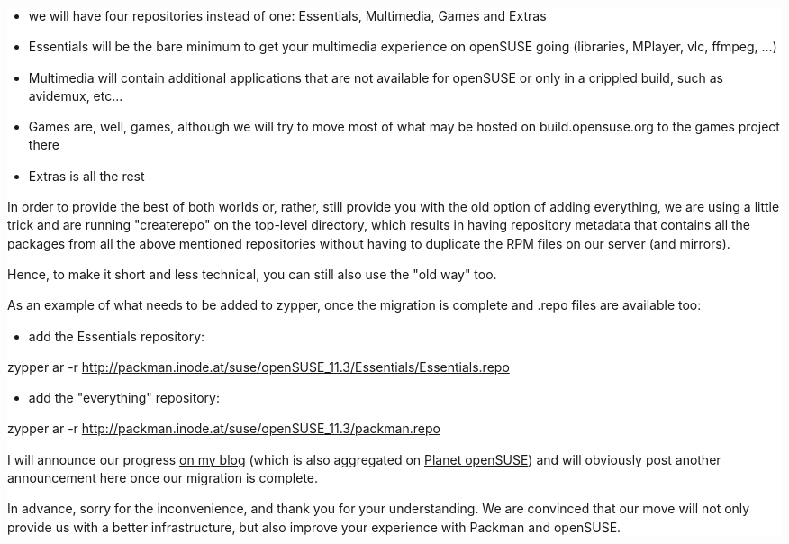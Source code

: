 	
  * we will have four repositories instead of one: Essentials, Multimedia, Games and
Extras

	
  * Essentials will be the bare minimum to get your multimedia experience on openSUSE
going (libraries, MPlayer, vlc, ffmpeg, ...)

	
  * Multimedia will contain additional applications that are not available for openSUSE
or only in a crippled build, such as avidemux, etc...

	
  * Games are, well, games, although we will try to move most of what may be hosted on
build.opensuse.org to the games project there

	
  * Extras is all the rest





In order to provide the best of both worlds or, rather, still provide you with the old
option of adding everything, we are using a little trick and are running "createrepo" on the
top-level directory, which results in having repository metadata that contains all the
packages from all the above mentioned repositories without having to duplicate the RPM files
on our server (and mirrors).

Hence, to make it short and less technical, you can still also use the "old way"
too.

As an example of what needs to be added to zypper, once the migration is complete and
.repo files are available too:






	
  * add the Essentials
repository:


zypper ar -r http://packman.inode.at/suse/openSUSE_11.3/Essentials/Essentials.repo


	
  * add the "everything"
repository:


zypper ar -r http://packman.inode.at/suse/openSUSE_11.3/packman.repo






I will announce our progress [on my blog](http://dev-loki.blogspot.com/)
(which is also aggregated on [Planet openSUSE](http://planet.opensuse.org/))
and will obviously post another announcement here once our migration is complete.

In advance, sorry for the inconvenience, and thank you for your understanding. We are
convinced that our move will not only provide us with a better infrastructure, but also
improve your experience with Packman and openSUSE.
